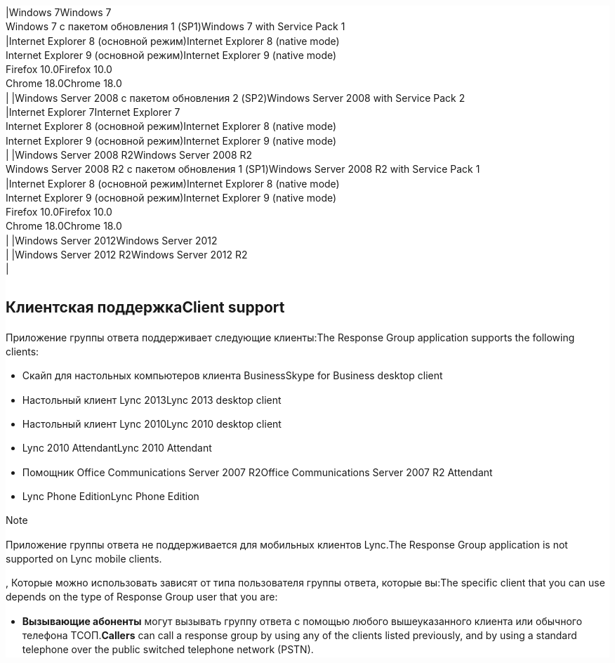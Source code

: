 |<span data-ttu-id="8d7c9-247">Windows 7</span><span class="sxs-lookup"><span data-stu-id="8d7c9-247">Windows 7</span></span>  <br/> <span data-ttu-id="8d7c9-248">Windows 7 с пакетом обновления 1 (SP1)</span><span class="sxs-lookup"><span data-stu-id="8d7c9-248">Windows 7 with Service Pack 1</span></span>  <br/> |<span data-ttu-id="8d7c9-249">Internet Explorer 8 (основной режим)</span><span class="sxs-lookup"><span data-stu-id="8d7c9-249">Internet Explorer 8 (native mode)</span></span>  <br/> <span data-ttu-id="8d7c9-250">Internet Explorer 9 (основной режим)</span><span class="sxs-lookup"><span data-stu-id="8d7c9-250">Internet Explorer 9 (native mode)</span></span>  <br/> <span data-ttu-id="8d7c9-251">Firefox 10.0</span><span class="sxs-lookup"><span data-stu-id="8d7c9-251">Firefox 10.0</span></span>  <br/> <span data-ttu-id="8d7c9-252">Chrome 18.0</span><span class="sxs-lookup"><span data-stu-id="8d7c9-252">Chrome 18.0</span></span>  <br/> |
|<span data-ttu-id="8d7c9-253">Windows Server 2008 с пакетом обновления 2 (SP2)</span><span class="sxs-lookup"><span data-stu-id="8d7c9-253">Windows Server 2008 with Service Pack 2</span></span>  <br/> |<span data-ttu-id="8d7c9-254">Internet Explorer 7</span><span class="sxs-lookup"><span data-stu-id="8d7c9-254">Internet Explorer 7</span></span>  <br/> <span data-ttu-id="8d7c9-255">Internet Explorer 8 (основной режим)</span><span class="sxs-lookup"><span data-stu-id="8d7c9-255">Internet Explorer 8 (native mode)</span></span>  <br/> <span data-ttu-id="8d7c9-256">Internet Explorer 9 (основной режим)</span><span class="sxs-lookup"><span data-stu-id="8d7c9-256">Internet Explorer 9 (native mode)</span></span>  <br/> |
|<span data-ttu-id="8d7c9-257">Windows Server 2008 R2</span><span class="sxs-lookup"><span data-stu-id="8d7c9-257">Windows Server 2008 R2</span></span>  <br/> <span data-ttu-id="8d7c9-258">Windows Server 2008 R2 с пакетом обновления 1 (SP1)</span><span class="sxs-lookup"><span data-stu-id="8d7c9-258">Windows Server 2008 R2 with Service Pack 1</span></span>  <br/> |<span data-ttu-id="8d7c9-259">Internet Explorer 8 (основной режим)</span><span class="sxs-lookup"><span data-stu-id="8d7c9-259">Internet Explorer 8 (native mode)</span></span>  <br/> <span data-ttu-id="8d7c9-260">Internet Explorer 9 (основной режим)</span><span class="sxs-lookup"><span data-stu-id="8d7c9-260">Internet Explorer 9 (native mode)</span></span>  <br/> <span data-ttu-id="8d7c9-261">Firefox 10.0</span><span class="sxs-lookup"><span data-stu-id="8d7c9-261">Firefox 10.0</span></span>  <br/> <span data-ttu-id="8d7c9-262">Chrome 18.0</span><span class="sxs-lookup"><span data-stu-id="8d7c9-262">Chrome 18.0</span></span>  <br/> |
|<span data-ttu-id="8d7c9-263">Windows Server 2012</span><span class="sxs-lookup"><span data-stu-id="8d7c9-263">Windows Server 2012</span></span>  <br/> |
|<span data-ttu-id="8d7c9-264">Windows Server 2012 R2</span><span class="sxs-lookup"><span data-stu-id="8d7c9-264">Windows Server 2012 R2</span></span>  <br/> |

## <a name="client-support"></a><span data-ttu-id="8d7c9-265">Клиентская поддержка</span><span class="sxs-lookup"><span data-stu-id="8d7c9-265">Client support</span></span>

<span data-ttu-id="8d7c9-266">Приложение группы ответа поддерживает следующие клиенты:</span><span class="sxs-lookup"><span data-stu-id="8d7c9-266">The Response Group application supports the following clients:</span></span>

- <span data-ttu-id="8d7c9-267">Скайп для настольных компьютеров клиента Business</span><span class="sxs-lookup"><span data-stu-id="8d7c9-267">Skype for Business desktop client</span></span>

- <span data-ttu-id="8d7c9-268">Настольный клиент Lync 2013</span><span class="sxs-lookup"><span data-stu-id="8d7c9-268">Lync 2013 desktop client</span></span>

- <span data-ttu-id="8d7c9-269">Настольный клиент Lync 2010</span><span class="sxs-lookup"><span data-stu-id="8d7c9-269">Lync 2010 desktop client</span></span>

- <span data-ttu-id="8d7c9-270">Lync 2010 Attendant</span><span class="sxs-lookup"><span data-stu-id="8d7c9-270">Lync 2010 Attendant</span></span>

- <span data-ttu-id="8d7c9-271">Помощник Office Communications Server 2007 R2</span><span class="sxs-lookup"><span data-stu-id="8d7c9-271">Office Communications Server 2007 R2 Attendant</span></span>

- <span data-ttu-id="8d7c9-272">Lync Phone Edition</span><span class="sxs-lookup"><span data-stu-id="8d7c9-272">Lync Phone Edition</span></span>

> [!NOTE]
> <span data-ttu-id="8d7c9-273">Приложение группы ответа не поддерживается для мобильных клиентов Lync.</span><span class="sxs-lookup"><span data-stu-id="8d7c9-273">The Response Group application is not supported on Lync mobile clients.</span></span>

<span data-ttu-id="8d7c9-274">, Которые можно использовать зависят от типа пользователя группы ответа, которые вы:</span><span class="sxs-lookup"><span data-stu-id="8d7c9-274">The specific client that you can use depends on the type of Response Group user that you are:</span></span>

- <span data-ttu-id="8d7c9-275">**Вызывающие абоненты** могут вызывать группу ответа с помощью любого вышеуказанного клиента или обычного телефона ТСОП.</span><span class="sxs-lookup"><span data-stu-id="8d7c9-275">**Callers** can call a response group by using any of the clients listed previously, and by using a standard telephone over the public switched telephone network (PSTN).</span></span>
